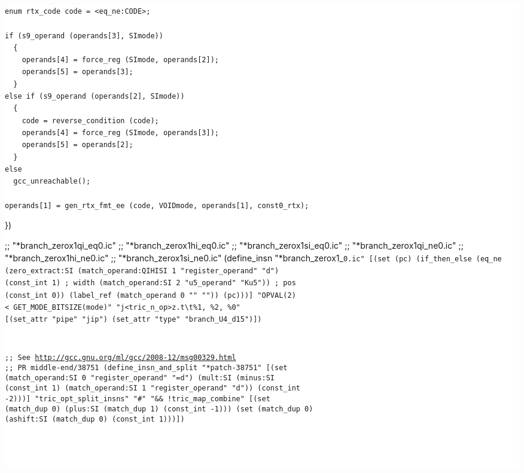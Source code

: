     enum rtx_code code = <eq_ne:CODE>;

    if (s9_operand (operands[3], SImode))
      {
        operands[4] = force_reg (SImode, operands[2]);
        operands[5] = operands[3];
      }
    else if (s9_operand (operands[2], SImode))
      {
        code = reverse_condition (code);
        operands[4] = force_reg (SImode, operands[3]);
        operands[5] = operands[2];
      }
    else
      gcc_unreachable();

    operands[1] = gen_rtx_fmt_ee (code, VOIDmode, operands[1], const0_rtx);
  })


;; "*branch_zerox1qi_eq0.ic"
;; "*branch_zerox1hi_eq0.ic"
;; "*branch_zerox1si_eq0.ic"
;; "*branch_zerox1qi_ne0.ic"
;; "*branch_zerox1hi_ne0.ic"
;; "*branch_zerox1si_ne0.ic"
(define_insn "*branch_zerox1<mode>_<code>0.ic"
  [(set (pc)
        (if_then_else (eq_ne
                       (zero_extract:SI (match_operand:QIHISI 1 "register_operand"  "d")
                                        (const_int 1)                                       ; width
                                        (match_operand:SI 2 "u5_operand"            "Ku5")) ; pos
                       (const_int 0))
                      (label_ref (match_operand 0 "" ""))
                      (pc)))]
  "OPVAL(2) < GET_MODE_BITSIZE(<MODE>mode)"
  "j<tric_n_op>z.t\t%1, %2, %0"
  [(set_attr "pipe" "jip")
   (set_attr "type" "branch_U4_d15")])

;; See http://gcc.gnu.org/ml/gcc/2008-12/msg00329.html
;; PR middle-end/38751
(define_insn_and_split "*patch-38751"
  [(set (match_operand:SI 0 "register_operand"                    "=d")
        (mult:SI (minus:SI (const_int 1)
                           (match_operand:SI 1 "register_operand"  "d"))
                 (const_int -2)))]
  "tric_opt_split_insns"
  "#"
  "&& !tric_map_combine"
  [(set (match_dup 0)
        (plus:SI (match_dup 1)
                 (const_int -1)))
   (set (match_dup 0)
        (ashift:SI (match_dup 0)
                   (const_int 1)))])

